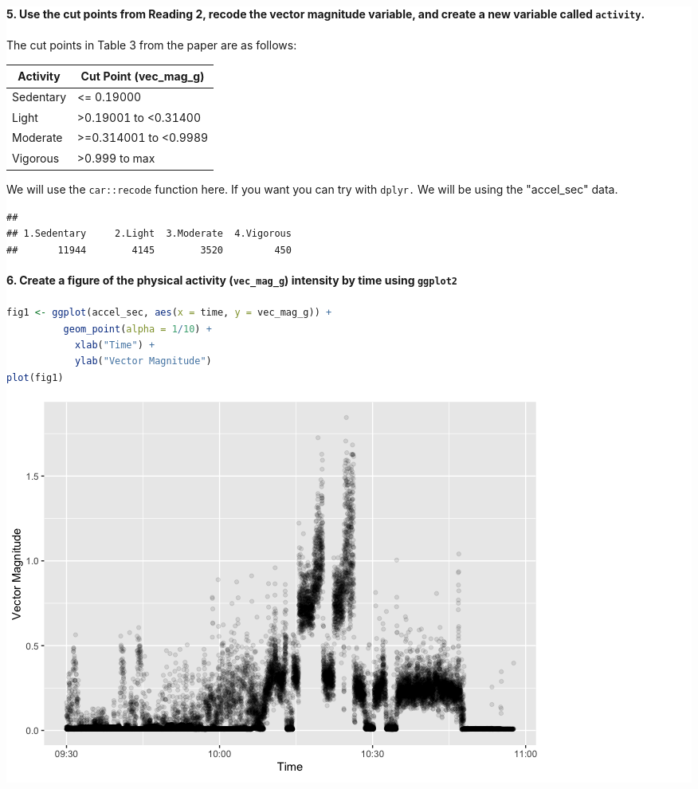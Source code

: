 #### 5. Use the cut points from Reading 2, recode the vector magnitude variable, and create a new variable called `activity`. 

The cut points in Table 3 from the paper are as follows: 

| Activity | Cut Point (vec_mag_g) | 
|----------|-----------|
| Sedentary | <= 0.19000 |
| Light | >0.19001 to <0.31400 |
| Moderate | >=0.314001 to <0.9989 | 
| Vigorous | >0.999 to max |

We will use the `car::recode` function here. If you want you can try with `dplyr.` We will be using the "accel_sec" data. 




```
## 
## 1.Sedentary     2.Light  3.Moderate  4.Vigorous 
##       11944        4145        3520         450
```

#### 6. Create a figure of the physical activity (`vec_mag_g`) intensity by time using `ggplot2`


```r
fig1 <- ggplot(accel_sec, aes(x = time, y = vec_mag_g)) + 
          geom_point(alpha = 1/10) + 
            xlab("Time") +
            ylab("Vector Magnitude")
plot(fig1)
```

![](accel_data_files/figure-html/unnamed-chunk-24-1.png)
